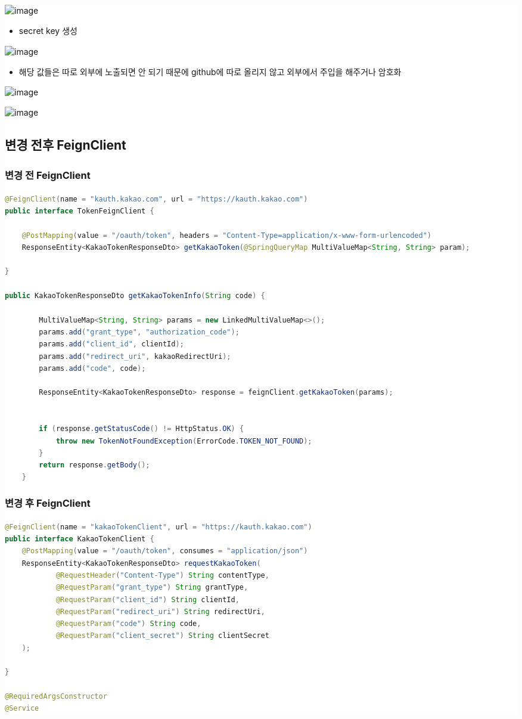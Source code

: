 ![image](https://user-images.githubusercontent.com/83503188/170090883-736e1f1f-8201-4de9-865e-a57dc9c23eb4.png)
- secret key 생성

![image](https://user-images.githubusercontent.com/83503188/170090890-fa3653af-f503-43b5-992a-dd45c5f98b8c.png)
- 해당 값들은 따로 외부에 노출되면 안 되기 때문에 github에 따로 올리지 않고 외부에서 주입을 해주거나 암호화

![image](https://user-images.githubusercontent.com/83503188/170090906-f8e93697-dcfe-4943-83e1-168564fd1e2e.png)

![image](https://user-images.githubusercontent.com/83503188/170091467-101f5327-1033-4216-aa16-af5b947d624a.png)

## 변경 전후 FeignClient 

### 변경 전 FeignClient

```java
@FeignClient(name = "kauth.kakao.com", url = "https://kauth.kakao.com")
public interface TokenFeignClient {

    @PostMapping(value = "/oauth/token", headers = "Content-Type=application/x-www-form-urlencoded")
    ResponseEntity<KakaoTokenResponseDto> getKakaoToken(@SpringQueryMap MultiValueMap<String, String> param);

}

public KakaoTokenResponseDto getKakaoTokenInfo(String code) {

        MultiValueMap<String, String> params = new LinkedMultiValueMap<>();
        params.add("grant_type", "authorization_code");
        params.add("client_id", clientId);
        params.add("redirect_uri", kakaoRedirectUri);
        params.add("code", code);

        ResponseEntity<KakaoTokenResponseDto> response = feignClient.getKakaoToken(params);


        if (response.getStatusCode() != HttpStatus.OK) {
            throw new TokenNotFoundException(ErrorCode.TOKEN_NOT_FOUND);
        }
        return response.getBody();
    }

```
### 변경 후 FeignClient

```java
@FeignClient(name = "kakaoTokenClient", url = "https://kauth.kakao.com")
public interface KakaoTokenClient {
    @PostMapping(value = "/oauth/token", consumes = "application/json")
    ResponseEntity<KakaoTokenResponseDto> requestKakaoToken(
            @RequestHeader("Content-Type") String contentType,
            @RequestParam("grant_type") String grantType,
            @RequestParam("client_id") String clientId,
            @RequestParam("redirect_uri") String redirectUri,
            @RequestParam("code") String code,
            @RequestParam("client_secret") String clientSecret
    );

}

@RequiredArgsConstructor
@Service
```